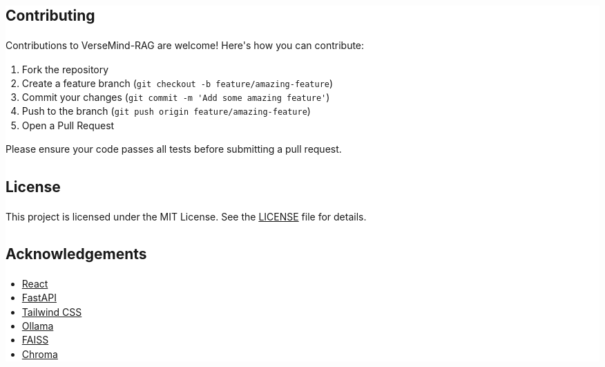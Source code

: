 ## Contributing

Contributions to VerseMind-RAG are welcome! Here's how you can contribute:

1. Fork the repository
2. Create a feature branch (`git checkout -b feature/amazing-feature`)
3. Commit your changes (`git commit -m 'Add some amazing feature'`)
4. Push to the branch (`git push origin feature/amazing-feature`)
5. Open a Pull Request

Please ensure your code passes all tests before submitting a pull request.

## License

This project is licensed under the MIT License. See the [LICENSE](./LICENSE) file for details.

## Acknowledgements

- [React](https://reactjs.org/)
- [FastAPI](https://fastapi.tiangolo.com/)
- [Tailwind CSS](https://tailwindcss.com/)
- [Ollama](https://ollama.ai/)
- [FAISS](https://github.com/facebookresearch/faiss)
- [Chroma](https://www.trychroma.com/)
